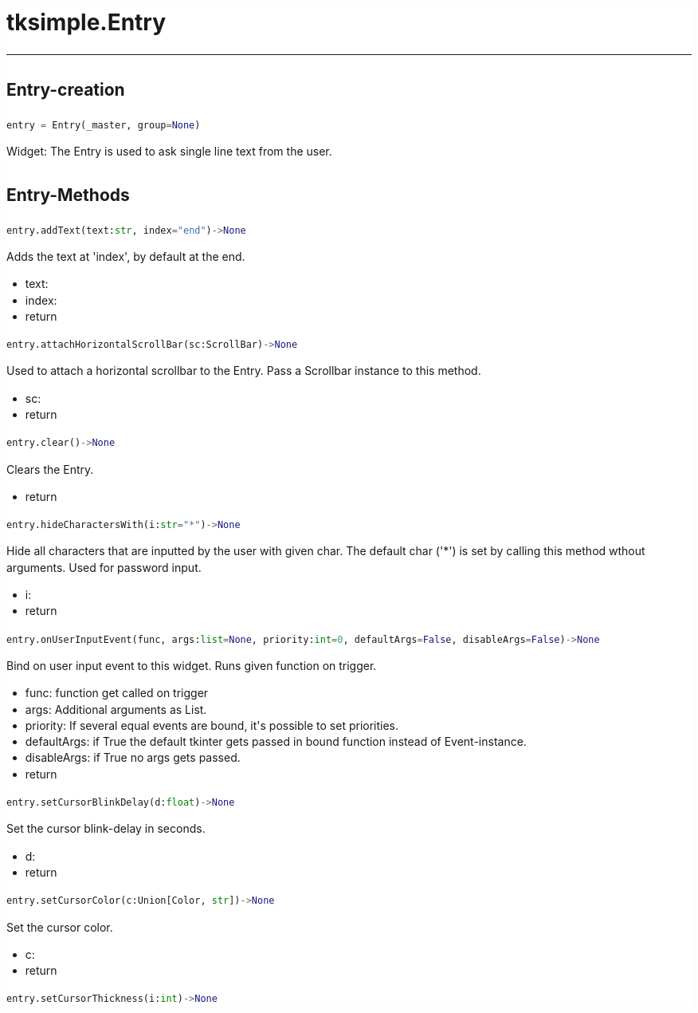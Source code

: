# tksimple.Entry

---
## Entry-creation
```python
entry = Entry(_master, group=None)
```
Widget:
The Entry is used to ask single line text from the user.
## Entry-Methods
```python
entry.addText(text:str, index="end")->None
```
Adds the text at 'index', by default at the end.
-  text:
-  index:
- return 
```python
entry.attachHorizontalScrollBar(sc:ScrollBar)->None
```
Used to attach a horizontal scrollbar to the Entry.
Pass a Scrollbar instance to this method.
-  sc:
- return 
```python
entry.clear()->None
```
Clears the Entry.
- return 
```python
entry.hideCharactersWith(i:str="*")->None
```
Hide all characters that are inputted by the user with given char.
The default char ('*') is set by calling this method wthout arguments.
Used for password input.
-  i:
- return 
```python
entry.onUserInputEvent(func, args:list=None, priority:int=0, defaultArgs=False, disableArgs=False)->None
```
Bind on user input event to this widget. Runs given function on trigger.
-  func: function get called on trigger
-  args: Additional arguments as List.
-  priority: If several equal events are bound, it's possible to set priorities.
-  defaultArgs: if True the default tkinter gets passed in bound function instead of Event-instance.
-  disableArgs: if True no args gets passed.
- return 
```python
entry.setCursorBlinkDelay(d:float)->None
```
Set the cursor blink-delay in seconds.
-  d:
- return 
```python
entry.setCursorColor(c:Union[Color, str])->None
```
Set the cursor color.
-  c:
- return 
```python
entry.setCursorThickness(i:int)->None
```